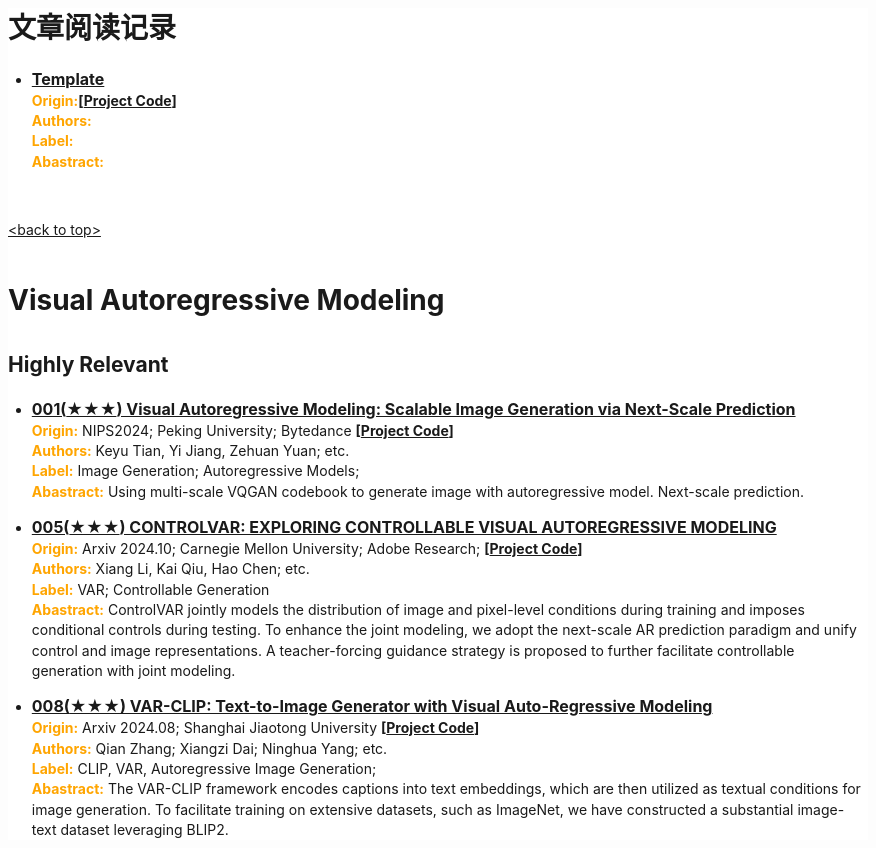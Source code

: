 # 文章阅读记录

* [<font size=3>**Template**</font>](template)  
<font color=orange>**Origin:**</font>**[[Project Code](https://github.com/SooLab/Free-Bloom)]**  
<font color=orange>**Authors:**</font>  
<font color=orange>**Label:**</font>  
<font color=orange>**Abastract:**</font>  

</br>


[<back to top\>](#文章阅读记录)
# Visual Autoregressive Modeling

## Highly Relevant

* [<font size=3>**001($\bigstar\bigstar\bigstar$) Visual Autoregressive Modeling: Scalable Image Generation via Next-Scale Prediction**</font>](2024.12.04-2024.12.11/001%20Visual%20Autoregressive%20Modeling.md)  
<font color=orange>**Origin:**</font> NIPS2024; Peking University; Bytedance **[[Project Code](https://github.com/FoundationVision/VAR)]**  
<font color=orange>**Authors:**</font> Keyu Tian, Yi Jiang, Zehuan Yuan; etc.  
<font color=orange>**Label:**</font> Image Generation; Autoregressive Models;    
<font color=orange>**Abastract:**</font> Using multi-scale VQGAN codebook to generate image with autoregressive model. Next-scale prediction.    


* [<font size=3>**005($\bigstar\bigstar\bigstar$) CONTROLVAR: EXPLORING CONTROLLABLE VISUAL AUTOREGRESSIVE MODELING**</font>](2024.12.04-2024.12.11/004%20Alleviating%20Distortion%20in%20Image%20Generation.md)  
<font color=orange>**Origin:**</font> Arxiv 2024.10; Carnegie Mellon University; Adobe Research; **[[Project Code](https://github.com/lxa9867/ControlVAR)]**  
<font color=orange>**Authors:**</font> Xiang Li, Kai Qiu, Hao Chen; etc.  
<font color=orange>**Label:**</font> VAR; Controllable Generation  
<font color=orange>**Abastract:**</font> ControlVAR jointly models the distribution of image and pixel-level conditions during training and imposes conditional controls during testing. To enhance the joint modeling, we adopt the next-scale AR prediction paradigm and unify control and image representations. A teacher-forcing guidance strategy is proposed to further facilitate controllable generation with joint modeling.


* [<font size=3>**008($\bigstar\bigstar\bigstar$) VAR-CLIP: Text-to-Image Generator with Visual Auto-Regressive Modeling**</font>](2024.12.04-2024.12.11/008%20VAR-CLIP.md)  
<font color=orange>**Origin:**</font> Arxiv 2024.08; Shanghai Jiaotong University **[[Project Code](https://github.com/daixiangzi/VAR-CLIP)]**  
<font color=orange>**Authors:**</font> Qian Zhang; Xiangzi Dai; Ninghua Yang; etc.  
<font color=orange>**Label:**</font> CLIP, VAR, Autoregressive Image Generation;  
<font color=orange>**Abastract:**</font> The VAR-CLIP framework encodes captions into text embeddings, which are then utilized as textual conditions for image generation. To facilitate training on extensive datasets, such as ImageNet, we have constructed a substantial image-text dataset leveraging BLIP2.
